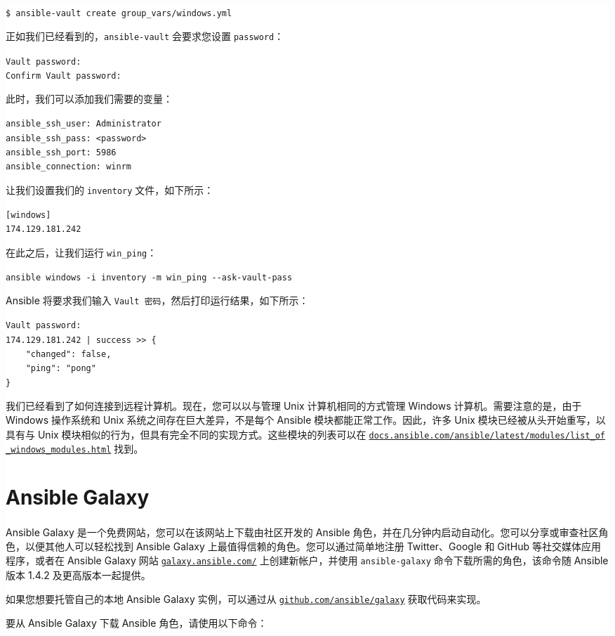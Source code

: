 ```
$ ansible-vault create group_vars/windows.yml  
```

正如我们已经看到的，`ansible-vault` 会要求您设置 `password`：

```
Vault password:
Confirm Vault password:  
```

此时，我们可以添加我们需要的变量：

```
ansible_ssh_user: Administrator 
ansible_ssh_pass: <password> 
ansible_ssh_port: 5986 
ansible_connection: winrm 
```

让我们设置我们的 `inventory` 文件，如下所示：

```
[windows] 
174.129.181.242 
```

在此之后，让我们运行 `win_ping`：

```
ansible windows -i inventory -m win_ping --ask-vault-pass  
```

Ansible 将要求我们输入 `Vault 密码`，然后打印运行结果，如下所示：

```
Vault password: 
174.129.181.242 | success >> { 
    "changed": false, 
    "ping": "pong" 
} 
```

我们已经看到了如何连接到远程计算机。现在，您可以以与管理 Unix 计算机相同的方式管理 Windows 计算机。需要注意的是，由于 Windows 操作系统和 Unix 系统之间存在巨大差异，不是每个 Ansible 模块都能正常工作。因此，许多 Unix 模块已经被从头开始重写，以具有与 Unix 模块相似的行为，但具有完全不同的实现方式。这些模块的列表可以在 [`docs.ansible.com/ansible/latest/modules/list_of_windows_modules.html`](https://docs.ansible.com/ansible/latest/modules/list_of_windows_modules.html) 找到。

# Ansible Galaxy

Ansible Galaxy 是一个免费网站，您可以在该网站上下载由社区开发的 Ansible 角色，并在几分钟内启动自动化。您可以分享或审查社区角色，以便其他人可以轻松找到 Ansible Galaxy 上最值得信赖的角色。您可以通过简单地注册 Twitter、Google 和 GitHub 等社交媒体应用程序，或者在 Ansible Galaxy 网站 [`galaxy.ansible.com/`](https://galaxy.ansible.com/) 上创建新帐户，并使用 `ansible-galaxy` 命令下载所需的角色，该命令随 Ansible 版本 1.4.2 及更高版本一起提供。

如果您想要托管自己的本地 Ansible Galaxy 实例，可以通过从 [`github.com/ansible/galaxy`](https://github.com/ansible/galaxy) 获取代码来实现。

要从 Ansible Galaxy 下载 Ansible 角色，请使用以下命令：

